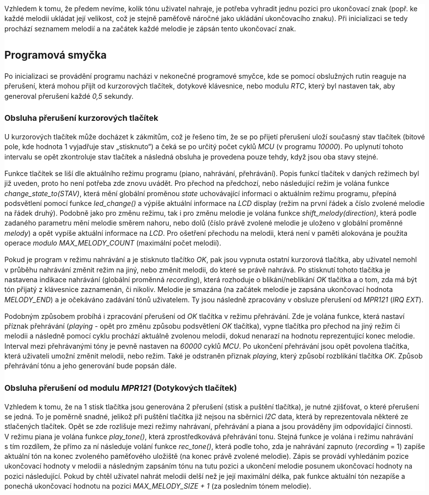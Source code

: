 Vzhledem k tomu, že předem nevíme, kolik tónu uživatel nahraje, je potřeba vyhradit jednu pozici pro ukončovací znak (popř. ke každé melodii ukládat její velikost, což je stejně paměťově náročné jako ukládání ukončovacího znaku). Při inicializaci se tedy prochází seznamem melodií a na začátek každé melodie je zápsán tento ukončovací znak.

## Programová smyčka

Po inicializaci se provádění programu nacházi v nekonečné programové smyčce, kde se pomocí obslužných rutin reaguje na přerušení, která mohou přijít od kurzorových tlačítek, dotykové klávesnice, nebo modulu _RTC_, který byl nastaven tak, aby generoval přerušení každé _0,5_ sekundy.

### Obsluha přerušení kurzorových tlačítek

U kurzorových tlačítek může docházet k zákmitům, což je řešeno tím, že se po přijetí přerušení uloží současný stav tlačítek (bitové pole, kde hodnota 1 vyjadřuje stav „stisknuto“) a čeká se po určitý počet cyklů _MCU_ (v programu _10000_). Po uplynutí tohoto intervalu se opět zkontroluje stav tlačítek a následná obsluha je provedena pouze tehdy, když jsou oba stavy stejné.

Funkce tlačítek se liší dle aktuálního režimu programu (piano, nahrávání, přehrávání). Popis funkcí tlačítek v daných režimech byl již uveden, proto ho není potřeba zde znovu uvádět. Pro přechod na předchozí, nebo následující režim je volána funkce _change\_state\_to(STAV)_, která mění globální proměnou _state_ uchovávající informaci o aktuálním režimu programu, přepíná podsvětlení pomocí funkce _led\_change()_ a výpíše aktuální informace na _LCD_ display (režim na první řádek a číslo zvolené melodie na řádek druhý). Podobně jako pro změnu režimu, tak i pro změnu melodie je volána funkce _shift\_melody(direction)_, která podle zadaného parametru mění melodie směrem nahoru, nebo dolů (číslo právě zvolené melodie je uloženo v globální proměnné _melody_) a opět vypíše aktuální informace na _LCD_. Pro ošetření přechodu na melodii, která není v paměti alokována je použita operace _modulo_ _MAX\_MELODY\_COUNT_ (maximální počet melodií).

Pokud je program v režimu nahrávání a je stisknuto tlačítko _OK_, pak jsou vypnuta ostatní kurzorová tlačítka, aby uživatel nemohl v průběhu nahrávání změnit režim na jiný, nebo změnit melodii, do které se právě nahrává. Po stisknutí tohoto tlačítka je nastavena indikace nahrávání (globální proměnná _recording_), která rozhoduje o blikání/neblikání _OK_ tlačítka a o tom, zda má být tón přijatý z klávesnice zaznamenán, či nikoliv. Melodie je smazána (na začátek melodie je zapsána ukončovací hodnota _MELODY\_END_) a je očekáváno zadávání tónů uživatelem. Ty jsou následně zpracovány v obsluze přerušení od _MPR121_ (_IRQ EXT_).

Podobným způsobem probíhá i zpracování přerušení od _OK_ tlačítka v režimu přehrávání. Zde je volána funkce, která nastaví příznak přehrávání (_playing_ - opět pro změnu způsobu podsvětlení _OK_ tlačítka), vypne tlačítka pro přechod na jiný režim či melodii a následně pomocí cyklu prochází aktuálně zvolenou melodii, dokud nenarazí na hodnotu reprezentující konec melodie. Interval mezi přehrávanými tóny je pevně nastaven na _60000_ cyklů _MCU_. Po ukončení přehrávání jsou opět povolena tlačítka, která uživateli umožní změnit melodii, nebo režim. Také je odstraněn přiznak _playing_, který způsobí rozblikání tlačítka _OK_. Způsob přehrávání tónu a jeho generování bude popsán dále.

### Obsluha přerušení od modulu _MPR121_ (Dotykových tlačítek)

Vzhledem k tomu, že na 1 stisk tlačítka jsou generována 2 přerušení (stisk a puštění tlačítka), je nutné zjišťovat, o které přerušení se jedná. To je poměrně snadné, jelikož při puštění tlačítka již nejsou na sběrnici _I2C_ data, která by reprezentovala některé ze stlačených tlačítek. Opět se zde rozlišuje mezi režimy nahrávaní, přehrávání a piana a jsou prováděny jim odpovídající činnosti. V režimu piana je volána funkce _play\_tone()_, která zprostředkovává přehrávání tonu. Stejná funkce je volána i režimu nahrávání s tím rozdílem, že přímo za ní následuje volání funkce _rec\_tone()_, která podle toho, zda je nahrávání zapnuto (_recording_ = 1) zapíše aktuální tón na konec zvoleného paměťového uložiště (na konec právě zvolené melodie). Zápis se provádí vyhledáním pozice ukončovací hodnoty v melodii a následným zapsáním tónu na tutu pozici a ukončení melodie posunem ukončovací hodnoty na pozici následující. Pokud by chtěl uživatel nahrát melodii delší než je její maximální délka, pak funkce aktuální tón nezapíše a ponechá ukončovací hodnotu na pozici _MAX\_MELODY\_SIZE + 1_ (za posledním tónem melodie).
